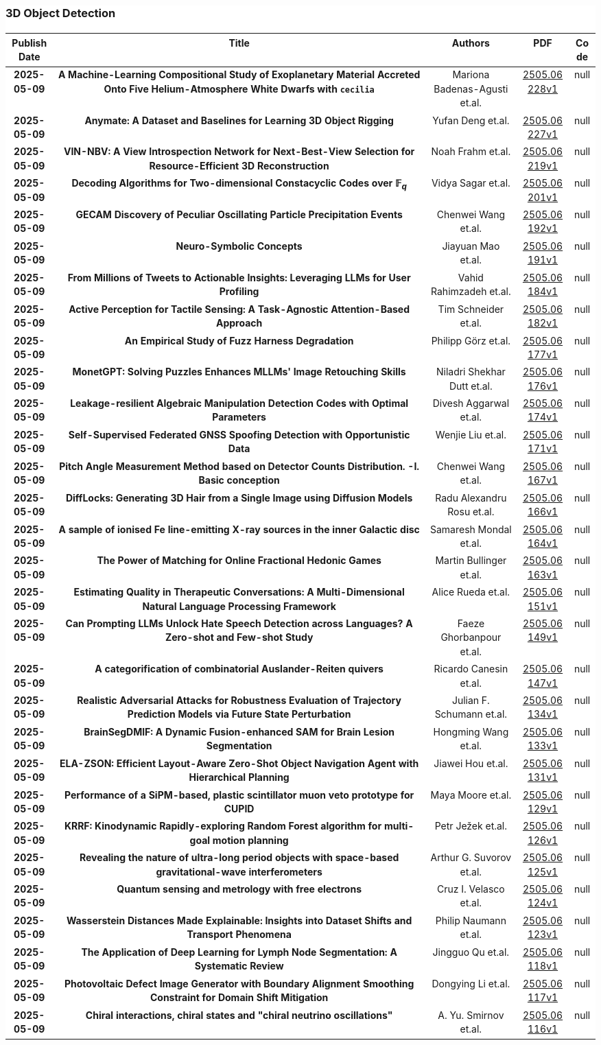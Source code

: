 ### 3D Object Detection
|Publish Date|Title|Authors|PDF|Code|
| :---: | :---: | :---: | :---: | :---: |
|**2025-05-09**|**A Machine-Learning Compositional Study of Exoplanetary Material Accreted Onto Five Helium-Atmosphere White Dwarfs with $\texttt{cecilia}$**|Mariona Badenas-Agusti et.al.|[2505.06228v1](http://arxiv.org/abs/2505.06228v1)|null|
|**2025-05-09**|**Anymate: A Dataset and Baselines for Learning 3D Object Rigging**|Yufan Deng et.al.|[2505.06227v1](http://arxiv.org/abs/2505.06227v1)|null|
|**2025-05-09**|**VIN-NBV: A View Introspection Network for Next-Best-View Selection for Resource-Efficient 3D Reconstruction**|Noah Frahm et.al.|[2505.06219v1](http://arxiv.org/abs/2505.06219v1)|null|
|**2025-05-09**|**Decoding Algorithms for Two-dimensional Constacyclic Codes over $\mathbb{F}_q$**|Vidya Sagar et.al.|[2505.06201v1](http://arxiv.org/abs/2505.06201v1)|null|
|**2025-05-09**|**GECAM Discovery of Peculiar Oscillating Particle Precipitation Events**|Chenwei Wang et.al.|[2505.06192v1](http://arxiv.org/abs/2505.06192v1)|null|
|**2025-05-09**|**Neuro-Symbolic Concepts**|Jiayuan Mao et.al.|[2505.06191v1](http://arxiv.org/abs/2505.06191v1)|null|
|**2025-05-09**|**From Millions of Tweets to Actionable Insights: Leveraging LLMs for User Profiling**|Vahid Rahimzadeh et.al.|[2505.06184v1](http://arxiv.org/abs/2505.06184v1)|null|
|**2025-05-09**|**Active Perception for Tactile Sensing: A Task-Agnostic Attention-Based Approach**|Tim Schneider et.al.|[2505.06182v1](http://arxiv.org/abs/2505.06182v1)|null|
|**2025-05-09**|**An Empirical Study of Fuzz Harness Degradation**|Philipp Görz et.al.|[2505.06177v1](http://arxiv.org/abs/2505.06177v1)|null|
|**2025-05-09**|**MonetGPT: Solving Puzzles Enhances MLLMs' Image Retouching Skills**|Niladri Shekhar Dutt et.al.|[2505.06176v1](http://arxiv.org/abs/2505.06176v1)|null|
|**2025-05-09**|**Leakage-resilient Algebraic Manipulation Detection Codes with Optimal Parameters**|Divesh Aggarwal et.al.|[2505.06174v1](http://arxiv.org/abs/2505.06174v1)|null|
|**2025-05-09**|**Self-Supervised Federated GNSS Spoofing Detection with Opportunistic Data**|Wenjie Liu et.al.|[2505.06171v1](http://arxiv.org/abs/2505.06171v1)|null|
|**2025-05-09**|**Pitch Angle Measurement Method based on Detector Counts Distribution. -I. Basic conception**|Chenwei Wang et.al.|[2505.06167v1](http://arxiv.org/abs/2505.06167v1)|null|
|**2025-05-09**|**DiffLocks: Generating 3D Hair from a Single Image using Diffusion Models**|Radu Alexandru Rosu et.al.|[2505.06166v1](http://arxiv.org/abs/2505.06166v1)|null|
|**2025-05-09**|**A sample of ionised Fe line-emitting X-ray sources in the inner Galactic disc**|Samaresh Mondal et.al.|[2505.06164v1](http://arxiv.org/abs/2505.06164v1)|null|
|**2025-05-09**|**The Power of Matching for Online Fractional Hedonic Games**|Martin Bullinger et.al.|[2505.06163v1](http://arxiv.org/abs/2505.06163v1)|null|
|**2025-05-09**|**Estimating Quality in Therapeutic Conversations: A Multi-Dimensional Natural Language Processing Framework**|Alice Rueda et.al.|[2505.06151v1](http://arxiv.org/abs/2505.06151v1)|null|
|**2025-05-09**|**Can Prompting LLMs Unlock Hate Speech Detection across Languages? A Zero-shot and Few-shot Study**|Faeze Ghorbanpour et.al.|[2505.06149v1](http://arxiv.org/abs/2505.06149v1)|null|
|**2025-05-09**|**A categorification of combinatorial Auslander-Reiten quivers**|Ricardo Canesin et.al.|[2505.06147v1](http://arxiv.org/abs/2505.06147v1)|null|
|**2025-05-09**|**Realistic Adversarial Attacks for Robustness Evaluation of Trajectory Prediction Models via Future State Perturbation**|Julian F. Schumann et.al.|[2505.06134v1](http://arxiv.org/abs/2505.06134v1)|null|
|**2025-05-09**|**BrainSegDMlF: A Dynamic Fusion-enhanced SAM for Brain Lesion Segmentation**|Hongming Wang et.al.|[2505.06133v1](http://arxiv.org/abs/2505.06133v1)|null|
|**2025-05-09**|**ELA-ZSON: Efficient Layout-Aware Zero-Shot Object Navigation Agent with Hierarchical Planning**|Jiawei Hou et.al.|[2505.06131v1](http://arxiv.org/abs/2505.06131v1)|null|
|**2025-05-09**|**Performance of a SiPM-based, plastic scintillator muon veto prototype for CUPID**|Maya Moore et.al.|[2505.06129v1](http://arxiv.org/abs/2505.06129v1)|null|
|**2025-05-09**|**KRRF: Kinodynamic Rapidly-exploring Random Forest algorithm for multi-goal motion planning**|Petr Ježek et.al.|[2505.06126v1](http://arxiv.org/abs/2505.06126v1)|null|
|**2025-05-09**|**Revealing the nature of ultra-long period objects with space-based gravitational-wave interferometers**|Arthur G. Suvorov et.al.|[2505.06125v1](http://arxiv.org/abs/2505.06125v1)|null|
|**2025-05-09**|**Quantum sensing and metrology with free electrons**|Cruz I. Velasco et.al.|[2505.06124v1](http://arxiv.org/abs/2505.06124v1)|null|
|**2025-05-09**|**Wasserstein Distances Made Explainable: Insights into Dataset Shifts and Transport Phenomena**|Philip Naumann et.al.|[2505.06123v1](http://arxiv.org/abs/2505.06123v1)|null|
|**2025-05-09**|**The Application of Deep Learning for Lymph Node Segmentation: A Systematic Review**|Jingguo Qu et.al.|[2505.06118v1](http://arxiv.org/abs/2505.06118v1)|null|
|**2025-05-09**|**Photovoltaic Defect Image Generator with Boundary Alignment Smoothing Constraint for Domain Shift Mitigation**|Dongying Li et.al.|[2505.06117v1](http://arxiv.org/abs/2505.06117v1)|null|
|**2025-05-09**|**Chiral interactions, chiral states and "chiral neutrino oscillations"**|A. Yu. Smirnov et.al.|[2505.06116v1](http://arxiv.org/abs/2505.06116v1)|null|
